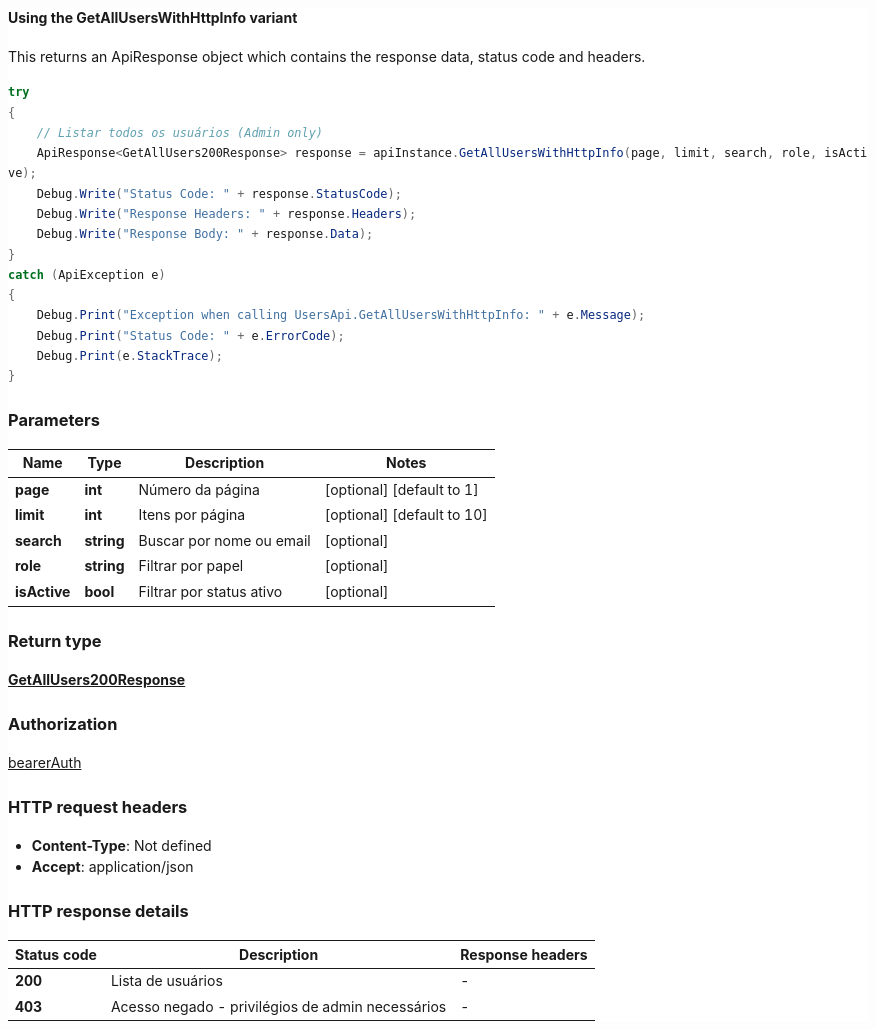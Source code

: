 #### Using the GetAllUsersWithHttpInfo variant
This returns an ApiResponse object which contains the response data, status code and headers.

```csharp
try
{
    // Listar todos os usuários (Admin only)
    ApiResponse<GetAllUsers200Response> response = apiInstance.GetAllUsersWithHttpInfo(page, limit, search, role, isActive);
    Debug.Write("Status Code: " + response.StatusCode);
    Debug.Write("Response Headers: " + response.Headers);
    Debug.Write("Response Body: " + response.Data);
}
catch (ApiException e)
{
    Debug.Print("Exception when calling UsersApi.GetAllUsersWithHttpInfo: " + e.Message);
    Debug.Print("Status Code: " + e.ErrorCode);
    Debug.Print(e.StackTrace);
}
```

### Parameters

| Name | Type | Description | Notes |
|------|------|-------------|-------|
| **page** | **int** | Número da página | [optional] [default to 1] |
| **limit** | **int** | Itens por página | [optional] [default to 10] |
| **search** | **string** | Buscar por nome ou email | [optional]  |
| **role** | **string** | Filtrar por papel | [optional]  |
| **isActive** | **bool** | Filtrar por status ativo | [optional]  |

### Return type

[**GetAllUsers200Response**](GetAllUsers200Response.md)

### Authorization

[bearerAuth](../README.md#bearerAuth)

### HTTP request headers

 - **Content-Type**: Not defined
 - **Accept**: application/json


### HTTP response details
| Status code | Description | Response headers |
|-------------|-------------|------------------|
| **200** | Lista de usuários |  -  |
| **403** | Acesso negado - privilégios de admin necessários |  -  |
